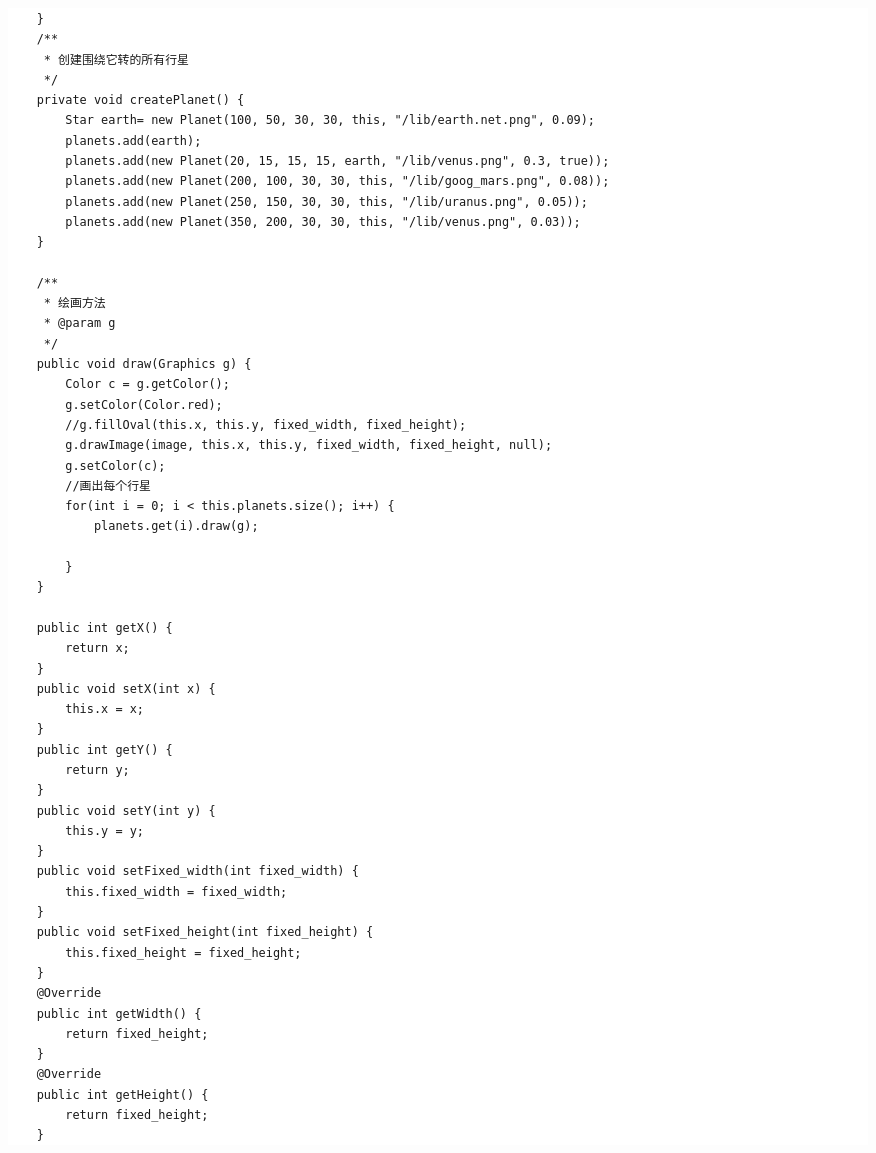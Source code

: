             
        }
        /**
         * 创建围绕它转的所有行星
         */
        private void createPlanet() {
            Star earth= new Planet(100, 50, 30, 30, this, "/lib/earth.net.png", 0.09);
            planets.add(earth);
            planets.add(new Planet(20, 15, 15, 15, earth, "/lib/venus.png", 0.3, true));
            planets.add(new Planet(200, 100, 30, 30, this, "/lib/goog_mars.png", 0.08));
            planets.add(new Planet(250, 150, 30, 30, this, "/lib/uranus.png", 0.05));
            planets.add(new Planet(350, 200, 30, 30, this, "/lib/venus.png", 0.03));
        }
        
        /**
         * 绘画方法
         * @param g
         */
        public void draw(Graphics g) {
            Color c = g.getColor();
            g.setColor(Color.red);
            //g.fillOval(this.x, this.y, fixed_width, fixed_height);
            g.drawImage(image, this.x, this.y, fixed_width, fixed_height, null);
            g.setColor(c);
            //画出每个行星
            for(int i = 0; i < this.planets.size(); i++) {
                planets.get(i).draw(g);
                
            }
        }
        
        public int getX() {
            return x;
        }
        public void setX(int x) {
            this.x = x;
        }
        public int getY() {
            return y;
        }
        public void setY(int y) {
            this.y = y;
        }
        public void setFixed_width(int fixed_width) {
            this.fixed_width = fixed_width;
        }
        public void setFixed_height(int fixed_height) {
            this.fixed_height = fixed_height;
        }
        @Override
        public int getWidth() {
            return fixed_height;
        }
        @Override
        public int getHeight() {
            return fixed_height;
        }
        